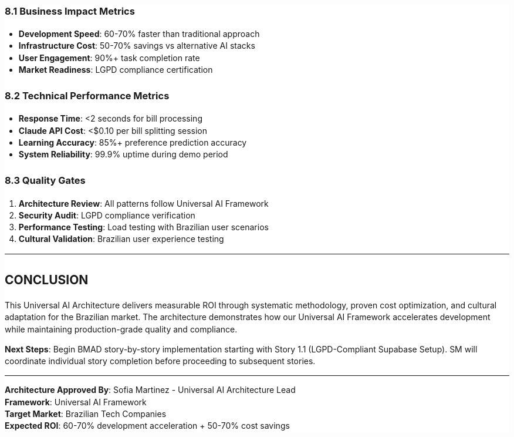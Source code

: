 ### 8.1 Business Impact Metrics
- **Development Speed**: 60-70% faster than traditional approach
- **Infrastructure Cost**: 50-70% savings vs alternative AI stacks
- **User Engagement**: 90%+ task completion rate
- **Market Readiness**: LGPD compliance certification

### 8.2 Technical Performance Metrics
- **Response Time**: <2 seconds for bill processing
- **Claude API Cost**: <$0.10 per bill splitting session
- **Learning Accuracy**: 85%+ preference prediction accuracy
- **System Reliability**: 99.9% uptime during demo period

### 8.3 Quality Gates
1. **Architecture Review**: All patterns follow Universal AI Framework
2. **Security Audit**: LGPD compliance verification
3. **Performance Testing**: Load testing with Brazilian user scenarios
4. **Cultural Validation**: Brazilian user experience testing

---

## CONCLUSION

This Universal AI Architecture delivers measurable ROI through systematic methodology, proven cost optimization, and cultural adaptation for the Brazilian market. The architecture demonstrates how our Universal AI Framework accelerates development while maintaining production-grade quality and compliance.

**Next Steps**: Begin BMAD story-by-story implementation starting with Story 1.1 (LGPD-Compliant Supabase Setup). SM will coordinate individual story completion before proceeding to subsequent stories.

---

**Architecture Approved By**: Sofia Martinez - Universal AI Architecture Lead  
**Framework**: Universal AI Framework  
**Target Market**: Brazilian Tech Companies  
**Expected ROI**: 60-70% development acceleration + 50-70% cost savings 